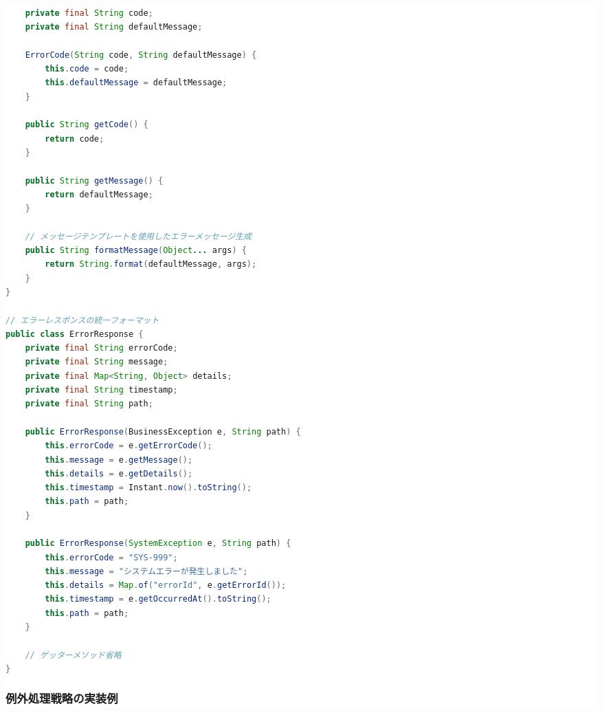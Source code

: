 ```java
    private final String code;
    private final String defaultMessage;
    
    ErrorCode(String code, String defaultMessage) {
        this.code = code;
        this.defaultMessage = defaultMessage;
    }
    
    public String getCode() {
        return code;
    }
    
    public String getMessage() {
        return defaultMessage;
    }
    
    // メッセージテンプレートを使用したエラーメッセージ生成
    public String formatMessage(Object... args) {
        return String.format(defaultMessage, args);
    }
}

// エラーレスポンスの統一フォーマット
public class ErrorResponse {
    private final String errorCode;
    private final String message;
    private final Map<String, Object> details;
    private final String timestamp;
    private final String path;
    
    public ErrorResponse(BusinessException e, String path) {
        this.errorCode = e.getErrorCode();
        this.message = e.getMessage();
        this.details = e.getDetails();
        this.timestamp = Instant.now().toString();
        this.path = path;
    }
    
    public ErrorResponse(SystemException e, String path) {
        this.errorCode = "SYS-999";
        this.message = "システムエラーが発生しました";
        this.details = Map.of("errorId", e.getErrorId());
        this.timestamp = e.getOccurredAt().toString();
        this.path = path;
    }
    
    // ゲッターメソッド省略
}
```

### 例外処理戦略の実装例
